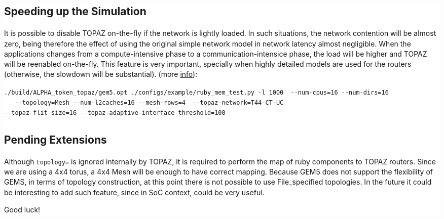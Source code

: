 ## Speeding up the Simulation ##

It is possible to disable TOPAZ on-the-fly if the network is lightly loaded.  In such situations, the network contention will be almost zero, being therefore the effect of using the original simple network model in network latency almost negligible. When the applications changes from a compute-intensive phase to a communication-intensice phase, the load will be higher and TOPAZ will be reenabled on-the-fly. This feature is very important, specially when highly detailed models are used for the routers (otherwise, the slowdown will be  substantial). (more [info](GEMSAdaptiveRun.md)):

```
./build/ALPHA_token_topaz/gem5.opt ./configs/example/ruby_mem_test.py -l 1000  --num-cpus=16 --num-dirs=16
   --topology=Mesh --num-l2caches=16 --mesh-rows=4  --topaz-network=T44-CT-UC 
--topaz-flit-size=16 --topaz-adaptive-interface-threshold=100
```

## Pending Extensions ##

Although `topology=` is ignored internally by TOPAZ, it is required to perform the map of ruby components to TOPAZ routers. Since we are using a 4x4 torus, a 4x4 Mesh will be enough to have correct mapping. Because GEM5 does not support the flexibility of GEMS, in terms of topology construction, at this point there is not possible to use File\_specified topologies. In the future it could be interesting to add such feature, since in SoC context, could be very useful.

Good luck!